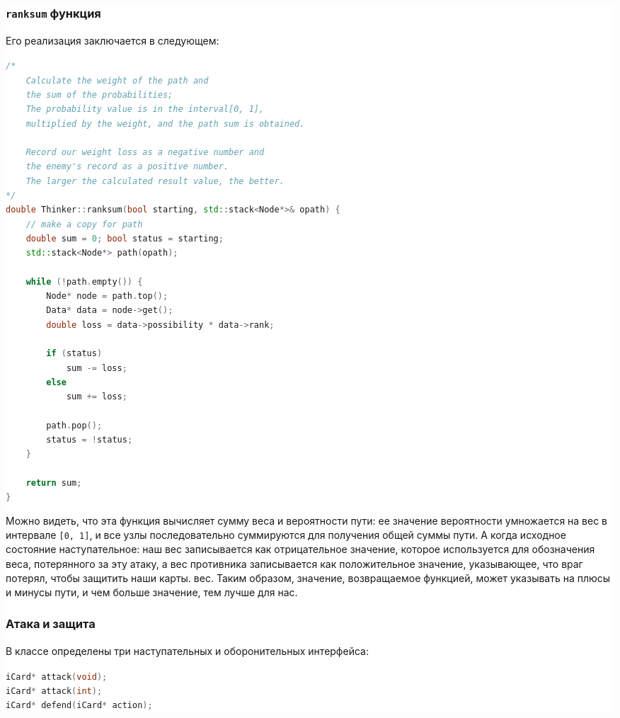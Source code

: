 ### `ranksum` функция

Его реализация заключается в следующем:

```cpp
/* 
	Calculate the weight of the path and 
	the sum of the probabilities;
	The probability value is in the interval[0, 1],
	multiplied by the weight, and the path sum is obtained.

	Record our weight loss as a negative number and 
	the enemy's record as a positive number. 
	The larger the calculated result value, the better.
*/
double Thinker::ranksum(bool starting, std::stack<Node*>& opath) {
	// make a copy for path
	double sum = 0; bool status = starting;
	std::stack<Node*> path(opath);

	while (!path.empty()) {
		Node* node = path.top();
		Data* data = node->get();
		double loss = data->possibility * data->rank;

		if (status)
			sum -= loss;
		else
			sum += loss;

		path.pop();
		status = !status;
	}
	
	return sum;
}
```

Можно видеть, что эта функция вычисляет сумму веса и вероятности пути: ее значение вероятности умножается на вес в интервале `[0, 1]`, и все узлы последовательно суммируются для получения общей суммы пути.
А когда исходное состояние наступательное: наш вес записывается как отрицательное значение, которое используется для обозначения веса, потерянного за эту атаку, а вес противника записывается как положительное значение, указывающее, что враг потерял, чтобы защитить наши карты. вес. Таким образом, значение, возвращаемое функцией, может указывать на плюсы и минусы пути, и чем больше значение, тем лучше для нас.

### Атака и защита

В классе определены три наступательных и оборонительных интерфейса:

```cpp
iCard* attack(void);
iCard* attack(int);
iCard* defend(iCard* action);
```
